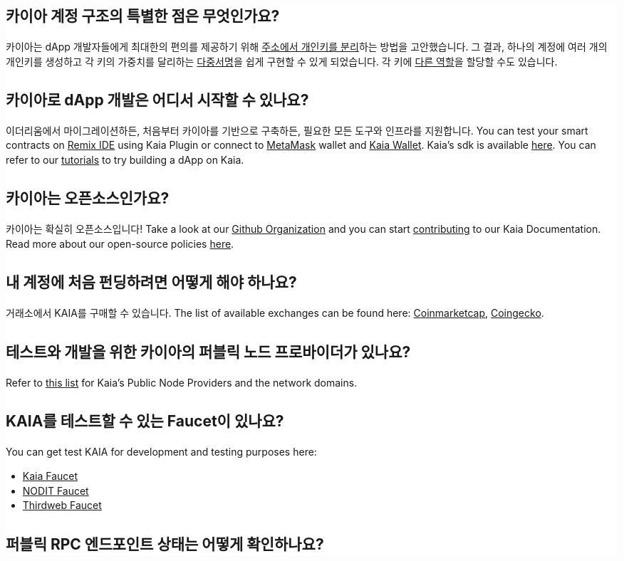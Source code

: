 ## 카이아 계정 구조의 특별한 점은 무엇인가요? <a id="klaytn-account-structure"></a>

카이아는 dApp 개발자들에게 최대한의 편의를 제공하기 위해 [주소에서 개인키를 분리](https://klaytn-tech.medium.com/klaytn-usability-improvement-series-1-separating-keys-and-addresses-dd5e367a0744)하는 방법을 고안했습니다. 그 결과, 하나의 계정에 여러 개의 개인키를 생성하고 각 키의 가중치를 달리하는 [다중서명](https://medium.com/klaytn/klaytn-usability-improvement-series-2-introducing-multisig-on-the-platform-level-85141893db01)을 쉽게 구현할 수 있게 되었습니다. 각 키에 [다른 역할](https://medium.com/klaytn/klaytn-usability-improvement-series-4-supporting-role-based-keys-on-the-platform-level-e2c912672b7b)을 할당할 수도 있습니다.

## 카이아로 dApp 개발은 어디서 시작할 수 있나요? <a id="dapp-development"></a>

이더리움에서 마이그레이션하든, 처음부터 카이아를 기반으로 구축하든, 필요한 모든 도구와 인프라를 지원합니다. You can test your smart contracts on [Remix IDE](../build/tutorials/connecting-remix.md) using Kaia Plugin or connect to [MetaMask](../build/tutorials/connecting-metamask.mdx) wallet and [Kaia Wallet](https://chromewebstore.google.com/detail/kaia-wallet/jblndlipeogpafnldhgmapagcccfchpi). Kaia’s sdk is available [here](https://github.com/kaiachain/kaia-sdk). You can refer to our [tutorials](../build/tutorials/tutorials.md) to try building a dApp on Kaia.

## 카이아는 오픈소스인가요? <a id="is-klaytn-open-source"></a>

카이아는 확실히 오픈소스입니다! Take a look at our [Github Organization](https://github.com/kaiachain) and you can start [contributing](https://github.com/kaiachain/kaia-docs/blob/main/CONTRIBUTING.md) to our Kaia Documentation. Read more about our open-source policies [here](opensource.md).

## 내 계정에 처음 펀딩하려면 어떻게 해야 하나요? <a id="fund-my-acconut"></a>

거래소에서 KAIA를 구매할 수 있습니다. The list of available exchanges can be found here:
[Coinmarketcap](https://coinmarketcap.com/currencies/klaytn/markets/), [Coingecko](https://www.coingecko.com/en/coins/klay#markets).

## 테스트와 개발을 위한 카이아의 퍼블릭 노드 프로바이더가 있나요? <a id="node-providers"></a>

Refer to [this list](../references/public-en.md#rpc-service-providers) for Kaia’s Public Node Providers and the network domains.

## KAIA를 테스트할 수 있는 Faucet이 있나요? <a id="are-there-faucets"></a>

You can get test KAIA for development and testing purposes here:

- [Kaia Faucet](https://faucet.kaia.io)
- [NODIT Faucet](https://kaiafaucet.com)
- [Thirdweb Faucet](https://thirdweb.com/kaia-testnet-kairos)

## 퍼블릭 RPC 엔드포인트 상태는 어떻게 확인하나요? <a id="rpc-endpoint-status"></a>
